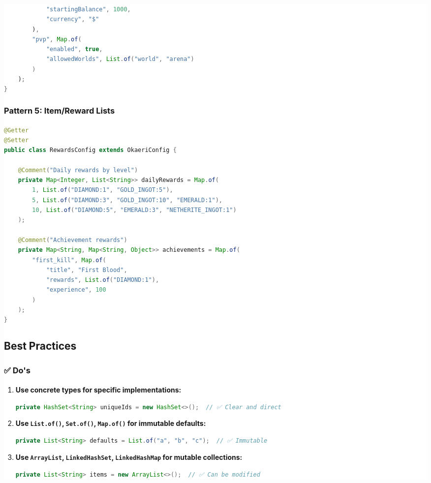 ```java
            "startingBalance", 1000,
            "currency", "$"
        ),
        "pvp", Map.of(
            "enabled", true,
            "allowedWorlds", List.of("world", "arena")
        )
    );
}
```

### Pattern 5: Item/Reward Lists

```java
@Getter
@Setter
public class RewardsConfig extends OkaeriConfig {

    @Comment("Daily rewards by level")
    private Map<Integer, List<String>> dailyRewards = Map.of(
        1, List.of("DIAMOND:1", "GOLD_INGOT:5"),
        5, List.of("DIAMOND:3", "GOLD_INGOT:10", "EMERALD:1"),
        10, List.of("DIAMOND:5", "EMERALD:3", "NETHERITE_INGOT:1")
    );

    @Comment("Achievement rewards")
    private Map<String, Map<String, Object>> achievements = Map.of(
        "first_kill", Map.of(
            "title", "First Blood",
            "rewards", List.of("DIAMOND:1"),
            "experience", 100
        )
    );
}
```

## Best Practices

### ✅ Do's

1. **Use concrete types for specific implementations:**
   ```java
   private HashSet<String> uniqueIds = new HashSet<>();  // ✅ Clear and direct
   ```

2. **Use `List.of()`, `Set.of()`, `Map.of()` for immutable defaults:**
   ```java
   private List<String> defaults = List.of("a", "b", "c");  // ✅ Immutable
   ```

3. **Use `ArrayList`, `LinkedHashSet`, `LinkedHashMap` for mutable collections:**
   ```java
   private List<String> items = new ArrayList<>();  // ✅ Can be modified
   ```

